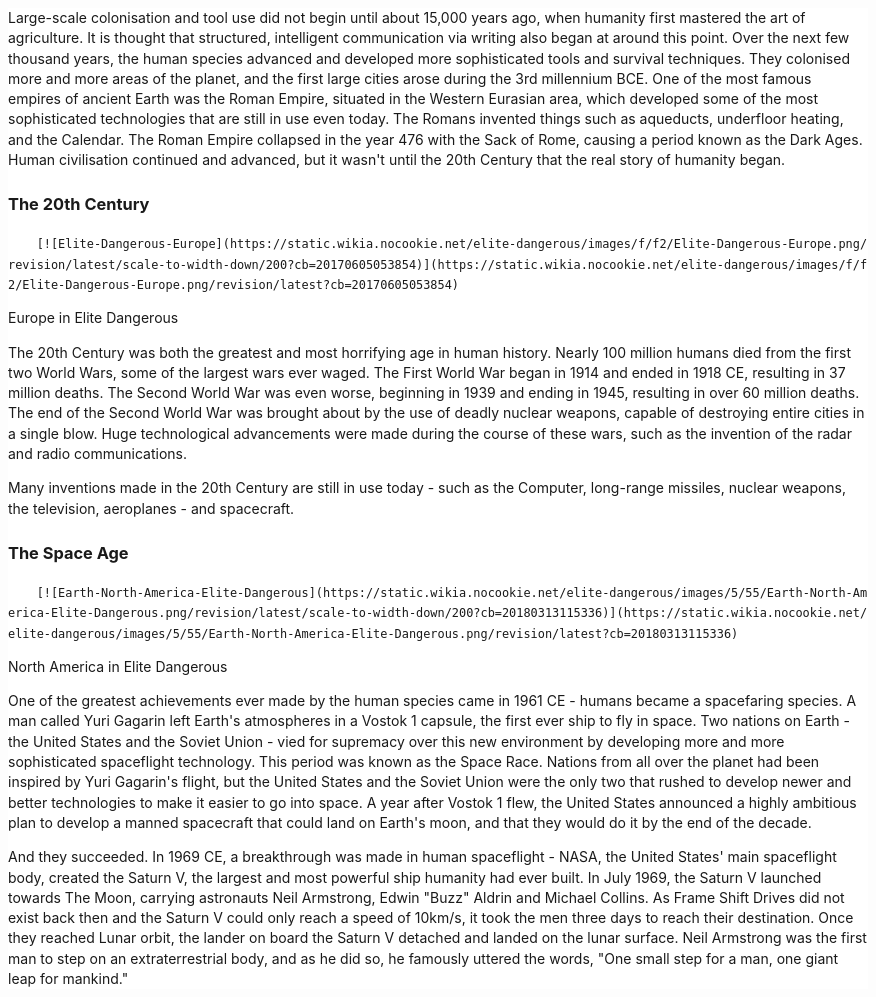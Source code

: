 Large-scale colonisation and tool use did not begin until about 15,000 years ago, when humanity first mastered the art of agriculture. It is thought that structured, intelligent communication via writing also began at around this point. Over the next few thousand years, the human species advanced and developed more sophisticated tools and survival techniques. They colonised more and more areas of the planet, and the first large cities arose during the 3rd millennium BCE. One of the most famous empires of ancient Earth was the Roman Empire, situated in the Western Eurasian area, which developed some of the most sophisticated technologies that are still in use even today. The Romans invented things such as aqueducts, underfloor heating, and the Calendar. The Roman Empire collapsed in the year 476 with the Sack of Rome, causing a period known as the Dark Ages. Human civilisation continued and advanced, but it wasn't until the 20th Century that the real story of humanity began.

### The 20th Century

 	 	[![Elite-Dangerous-Europe](https://static.wikia.nocookie.net/elite-dangerous/images/f/f2/Elite-Dangerous-Europe.png/revision/latest/scale-to-width-down/200?cb=20170605053854)](https://static.wikia.nocookie.net/elite-dangerous/images/f/f2/Elite-Dangerous-Europe.png/revision/latest?cb=20170605053854) 	 		 			 		 		 		 			
Europe in Elite Dangerous
 		 	 

The 20th Century was both the greatest and most horrifying age in human history. Nearly 100 million humans died from the first two World Wars, some of the largest wars ever waged. The First World War began in 1914 and ended in 1918 CE, resulting in 37 million deaths. The Second World War was even worse, beginning in 1939 and ending in 1945, resulting in over 60 million deaths. The end of the Second World War was brought about by the use of deadly nuclear weapons, capable of destroying entire cities in a single blow. Huge technological advancements were made during the course of these wars, such as the invention of the radar and radio communications.

Many inventions made in the 20th Century are still in use today - such as the Computer, long-range missiles, nuclear weapons, the television, aeroplanes - and spacecraft.

### The Space Age

 	 	[![Earth-North-America-Elite-Dangerous](https://static.wikia.nocookie.net/elite-dangerous/images/5/55/Earth-North-America-Elite-Dangerous.png/revision/latest/scale-to-width-down/200?cb=20180313115336)](https://static.wikia.nocookie.net/elite-dangerous/images/5/55/Earth-North-America-Elite-Dangerous.png/revision/latest?cb=20180313115336) 	 		 			 		 		 		 			
North America in Elite Dangerous
 		 	 

One of the greatest achievements ever made by the human species came in 1961 CE - humans became a spacefaring species. A man called Yuri Gagarin left Earth's atmospheres in a Vostok 1 capsule, the first ever ship to fly in space. Two nations on Earth - the United States and the Soviet Union - vied for supremacy over this new environment by developing more and more sophisticated spaceflight technology. This period was known as the Space Race. Nations from all over the planet had been inspired by Yuri Gagarin's flight, but the United States and the Soviet Union were the only two that rushed to develop newer and better technologies to make it easier to go into space. A year after Vostok 1 flew, the United States announced a highly ambitious plan to develop a manned spacecraft that could land on Earth's moon, and that they would do it by the end of the decade.

And they succeeded. In 1969 CE, a breakthrough was made in human spaceflight - NASA, the United States' main spaceflight body, created the Saturn V, the largest and most powerful ship humanity had ever built. In July 1969, the Saturn V launched towards The Moon, carrying astronauts Neil Armstrong, Edwin "Buzz" Aldrin and Michael Collins. As Frame Shift Drives did not exist back then and the Saturn V could only reach a speed of 10km/s, it took the men three days to reach their destination. Once they reached Lunar orbit, the lander on board the Saturn V detached and landed on the lunar surface. Neil Armstrong was the first man to step on an extraterrestrial body, and as he did so, he famously uttered the words, "One small step for a man, one giant leap for mankind."
